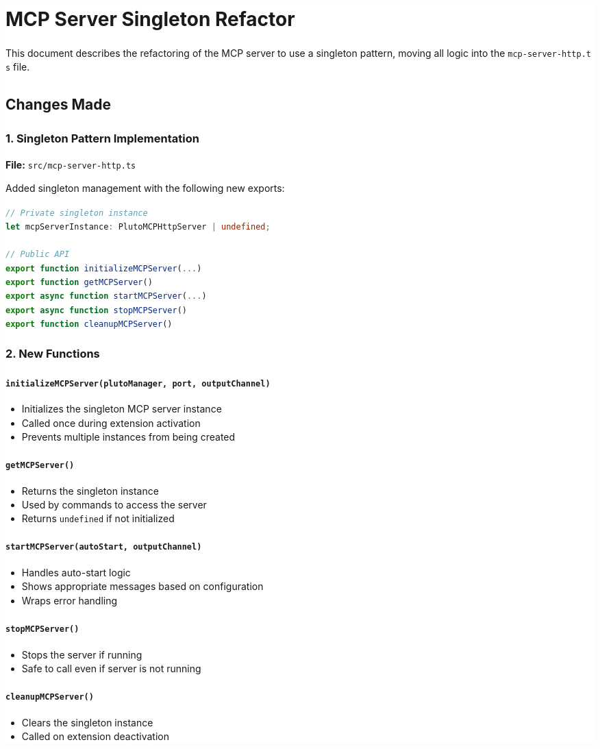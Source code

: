 # MCP Server Singleton Refactor

This document describes the refactoring of the MCP server to use a singleton pattern, moving all logic into the `mcp-server-http.ts` file.

## Changes Made

### 1. Singleton Pattern Implementation

**File:** `src/mcp-server-http.ts`

Added singleton management with the following new exports:

```typescript
// Private singleton instance
let mcpServerInstance: PlutoMCPHttpServer | undefined;

// Public API
export function initializeMCPServer(...)
export function getMCPServer()
export async function startMCPServer(...)
export async function stopMCPServer()
export function cleanupMCPServer()
```

### 2. New Functions

#### `initializeMCPServer(plutoManager, port, outputChannel)`
- Initializes the singleton MCP server instance
- Called once during extension activation
- Prevents multiple instances from being created

#### `getMCPServer()`
- Returns the singleton instance
- Used by commands to access the server
- Returns `undefined` if not initialized

#### `startMCPServer(autoStart, outputChannel)`
- Handles auto-start logic
- Shows appropriate messages based on configuration
- Wraps error handling

#### `stopMCPServer()`
- Stops the server if running
- Safe to call even if server is not running

#### `cleanupMCPServer()`
- Clears the singleton instance
- Called on extension deactivation
